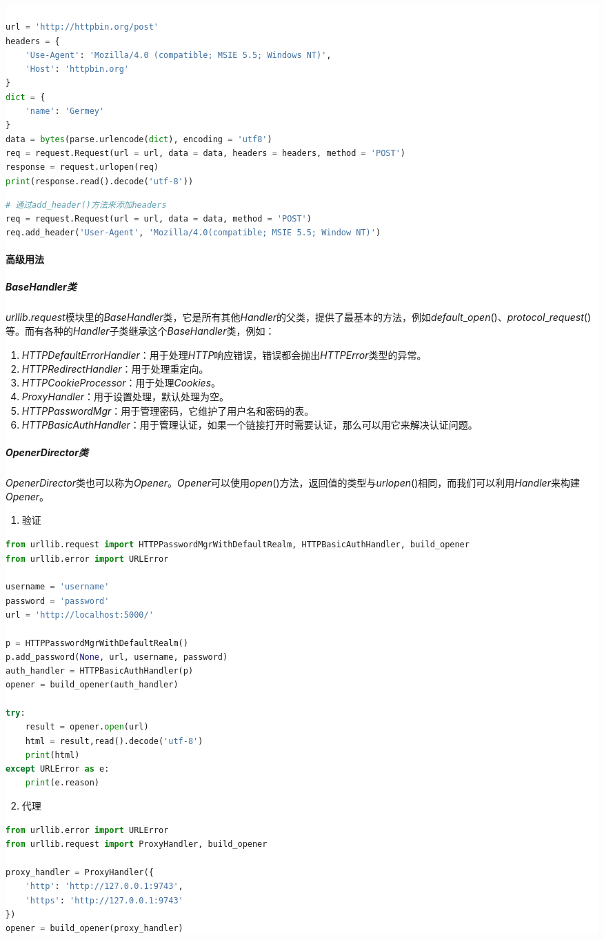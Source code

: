 ```python

url = 'http://httpbin.org/post'
headers = {
    'Use-Agent': 'Mozilla/4.0 (compatible; MSIE 5.5; Windows NT)',
    'Host': 'httpbin.org'
}
dict = {
    'name': 'Germey'
}
data = bytes(parse.urlencode(dict), encoding = 'utf8')
req = request.Request(url = url, data = data, headers = headers, method = 'POST')
response = request.urlopen(req)
print(response.read().decode('utf-8'))
```
```python
# 通过add_header()方法来添加headers
req = request.Request(url = url, data = data, method = 'POST')
req.add_header('User-Agent', 'Mozilla/4.0(compatible; MSIE 5.5; Window NT)')
```
#### 高级用法
##### BaseHandler类
$urllib.request$模块里的$BaseHandler$类，它是所有其他$Handler$的父类，提供了最基本的方法，例如$default\_open()$、$protocol\_request()$等。而有各种的$Handler$子类继承这个$BaseHandler$类，例如：
1. $HTTPDefaultErrorHandler$：用于处理$HTTP$响应错误，错误都会抛出$HTTPError$类型的异常。
2. $HTTPRedirectHandler$：用于处理重定向。
3. $HTTPCookieProcessor$：用于处理$Cookies$。
4. $ProxyHandler$：用于设置处理，默认处理为空。
5. $HTTPPasswordMgr$：用于管理密码，它维护了用户名和密码的表。
6. $HTTPBasicAuthHandler$：用于管理认证，如果一个链接打开时需要认证，那么可以用它来解决认证问题。
##### OpenerDirector类
$OpenerDirector$类也可以称为$Opener$。$Opener$可以使用$open()$方法，返回值的类型与$urlopen()$相同，而我们可以利用$Handler$来构建$Opener$。
1. 验证
```python
from urllib.request import HTTPPasswordMgrWithDefaultRealm, HTTPBasicAuthHandler, build_opener
from urllib.error import URLError

username = 'username'
password = 'password'
url = 'http://localhost:5000/'

p = HTTPPasswordMgrWithDefaultRealm()
p.add_password(None, url, username, password)
auth_handler = HTTPBasicAuthHandler(p)
opener = build_opener(auth_handler)

try:
    result = opener.open(url)
    html = result,read().decode('utf-8')
    print(html)
except URLError as e:
    print(e.reason)
```
2. 代理
```python
from urllib.error import URLError
from urllib.request import ProxyHandler, build_opener

proxy_handler = ProxyHandler({
    'http': 'http://127.0.0.1:9743',
    'https': 'http://127.0.0.1:9743'
})
opener = build_opener(proxy_handler)
```